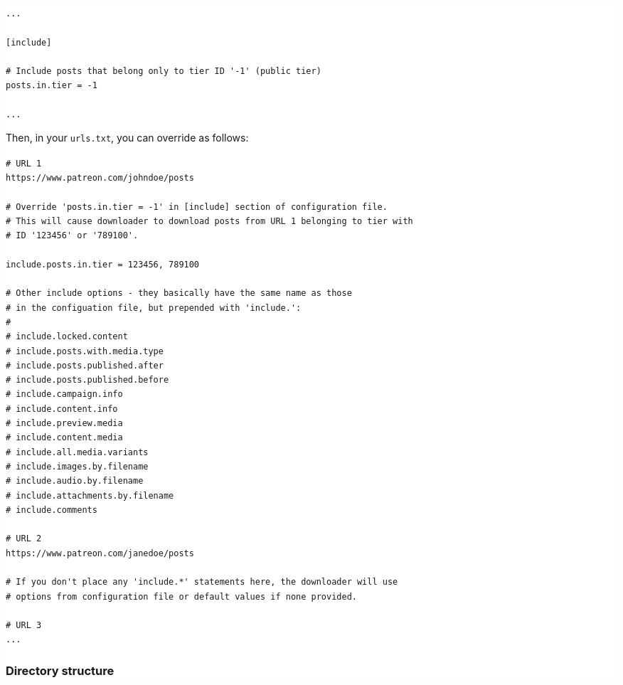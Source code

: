 ```
...

[include]

# Include posts that belong only to tier ID '-1' (public tier)
posts.in.tier = -1

...
```

Then, in your `urls.txt`, you can override as follows:

```
# URL 1
https://www.patreon.com/johndoe/posts

# Override 'posts.in.tier = -1' in [include] section of configuration file.
# This will cause downloader to download posts from URL 1 belonging to tier with
# ID '123456' or '789100'.

include.posts.in.tier = 123456, 789100

# Other include options - they basically have the same name as those
# in the configuation file, but prepended with 'include.':
#
# include.locked.content
# include.posts.with.media.type
# include.posts.published.after
# include.posts.published.before
# include.campaign.info
# include.content.info
# include.preview.media
# include.content.media
# include.all.media.variants
# include.images.by.filename
# include.audio.by.filename
# include.attachments.by.filename
# include.comments

# URL 2 
https://www.patreon.com/janedoe/posts

# If you don't place any 'include.*' statements here, the downloader will use
# options from configuration file or default values if none provided.

# URL 3
...

```

### Directory structure
